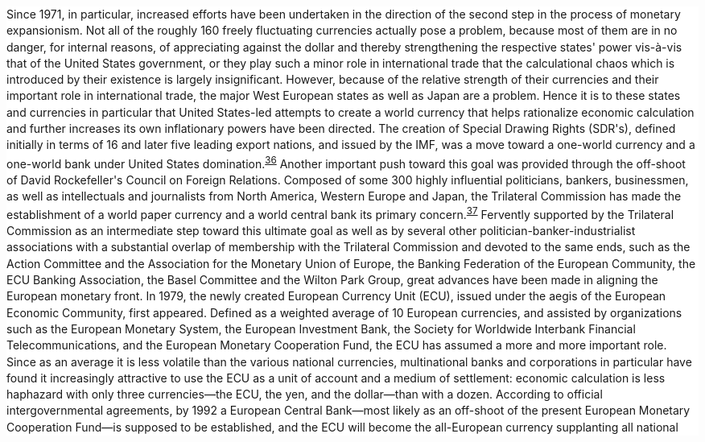 Since 1971, in particular, increased efforts have been undertaken in the direction of the second step in the process of monetary expansionism. Not all of the roughly 160 freely fluctuating currencies actually pose a problem, because most of them are in no danger, for internal reasons, of appreciating against the dollar and thereby strengthening the respective states' power vis-à-vis that of the United States government, or they play such a minor role in international trade that the calculational chaos which is introduced by their existence is largely insignificant. However, because of the relative strength of their currencies and their important role in international trade, the major West European states as well as Japan are a problem. Hence it is to these states and currencies in particular that United States-led attempts to create a world currency that helps rationalize economic calculation and further increases its own inflationary powers have been directed. The creation of Special Drawing Rights (SDR's), defined initially in terms of 16 and later five leading export nations, and issued by the IMF, was a move toward a one-world currency and a one-world bank under United States domination.<sup><a id="ref36" title="See Henry Hazlitt, From Bretton Woods to World lnflation." href="#fn36">36</a></sup> Another important push toward this goal was provided through the off-shoot of David Rockefeller's Council on Foreign Relations. Composed of some 300 highly influential politicians, bankers, businessmen, as well as intellectuals and journalists from North America, Western Europe and Japan, the Trilateral Commission has made the establishment of a world paper currency and a world central bank its primary concern.<sup><a id="ref37" title="A sample of prominent U. S. members of the Trilateral Commission includes David M. Abshire, counselor to the President; Frank C. Carlucci, former national security advisor; J.C. Whitehead, Deputy Secretary of State; Alan Greenspan, Chairman of the Federal Reserve System; Winston Lord, Ambassador to China; George Bush, President; Paul A. Volcker, former Chairman of the Federal Reserve System; Alexander Haig, former Secretary of State; Jeanne Kirkpatrick, former Ambassador to the United Nations; David Stockman, former head of OMB; Caspar Weinberger, former Secretary of Defense; N. Michael Blumenthal, former Secretary of the Treasury; Zbigniew Brzezinski, former national security advisor; Harold Brown, former Secretary of Defense; James E. (Jimmy) Carter, former President; Richard N. Cooper, former Undersecretary of State for Economic and Monetary Affairs; Walter Mondale, former Vice-President; Anthony M. Solomon, former Undersecretary of the Treasury for Monetary Affairs; Cyrus Vance, former Secretary of State; Andrew Young, former Ambassador to the United Nations; Lane E. Kirkland, head of AFL-CIO; Flora Lewis, New York Times; Thomas Johnson, Los Angeles Times; George Will, ABC television and Newsweek." href="#fn37">37</a></sup> Fervently supported by the Trilateral Commission as an intermediate step toward this ultimate goal as well as by several other politician-banker-industrialist associations with a substantial overlap of membership with the Trilateral Commission and devoted to the same ends, such as the Action Committee and the Association for the Monetary Union of Europe, the Banking Federation of the European Community, the ECU Banking Association, the Basel Committee and the Wilton Park Group, great advances have been made in aligning the European monetary front. In 1979, the newly created European Currency Unit (ECU), issued under the aegis of the European Economic Community, first appeared. Defined as a weighted average of 10 European currencies, and assisted by organizations such as the European Monetary System, the European Investment Bank, the Society for Worldwide Interbank Financial Telecommunications, and the European Monetary Cooperation Fund, the ECU has assumed a more and more important role. Since as an average it is less volatile than the various national currencies, multinational banks and corporations in particular have found it increasingly attractive to use the ECU as a unit of account and a medium of settlement: economic calculation is less haphazard with only three currencies—the ECU, the yen, and the dollar—than with a dozen. According to official intergovernmental agreements, by 1992 a European Central Bank—most likely as an off-shoot of the present European Monetary Cooperation Fund—is supposed to be established, and the ECU will become the all-European currency supplanting all national